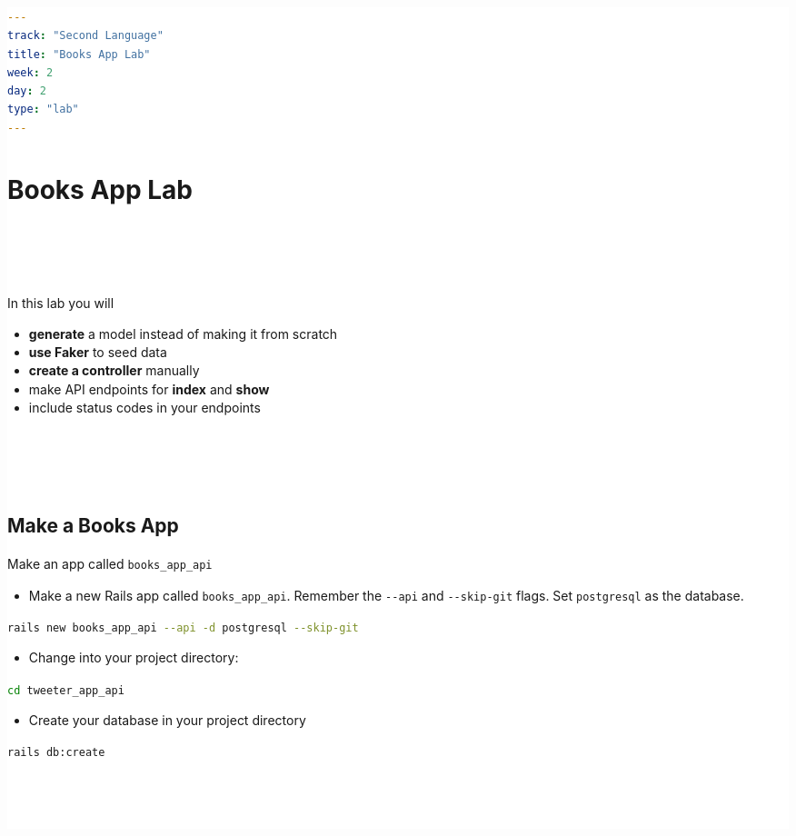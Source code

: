 ```yaml
---
track: "Second Language"
title: "Books App Lab"
week: 2
day: 2
type: "lab"
---
```



# Books App Lab

<br>
<br>
<br>


In this lab you will

* **generate** a model instead of making it from scratch
* **use Faker** to seed data
* **create a controller** manually
* make API endpoints for **index** and **show**
* include status codes in your endpoints

<br>
<br>
<br>


## Make a Books App

Make an app called `books_app_api`

* Make a new Rails app called `books_app_api`. Remember the `--api` and `--skip-git` flags. Set `postgresql` as the database.

```bash
rails new books_app_api --api -d postgresql --skip-git
```

* Change into your project directory:

```bash
cd tweeter_app_api
```

* Create your database in your project directory

```bash
rails db:create
```

<br>
<br>
<br>
